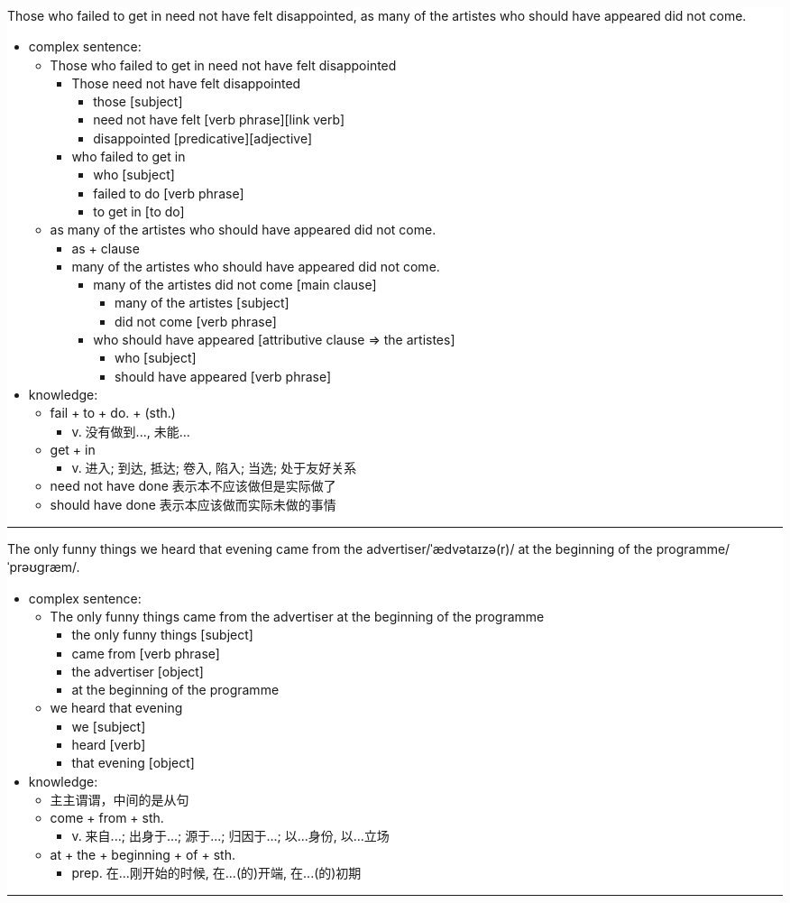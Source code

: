 
Those who failed to get in need not have felt disappointed, as many of the artistes who should have appeared did not come.
- complex sentence:
    - Those who failed to get in need not have felt disappointed
        - Those need not have felt disappointed
            - those [subject]
            - need not have felt [verb phrase][link verb]
            - disappointed [predicative][adjective]
        - who failed to get in 
            - who [subject]
            - failed to do [verb phrase]
            - to get in [to do]
    - as many of the artistes who should have appeared did not come.
        - as + clause
        - many of the artistes who should have appeared did not come.
            - many of the artistes did not come [main clause]
                - many of the artistes [subject]
                - did not come [verb phrase]
            - who should have appeared [attributive clause => the artistes]
                - who [subject]
                - should have appeared [verb phrase]
- knowledge:
    - fail + to + do. + (sth.)
        - v. 没有做到..., 未能...
    - get + in
        - v. 进入; 到达, 抵达; 卷入, 陷入; 当选; 处于友好关系
    - need not have done 表示本不应该做但是实际做了
    - should have done 表示本应该做而实际未做的事情
  
---

The only funny things we heard that evening came from the advertiser/ˈædvətaɪzə(r)/ at the beginning of the programme/ˈprəʊɡræm/.
- complex sentence:
    - The only funny things came from the advertiser at the beginning of the programme
        - the only funny things [subject]
        - came from [verb phrase]
        - the advertiser [object]
        - at the beginning of the programme
    - we heard that evening 
        - we [subject]
        - heard [verb]
        - that evening [object]
- knowledge:
    - 主主谓谓，中间的是从句
    - come + from + sth.
        - v. 来自...; 出身于...; 源于...; 归因于...; 以...身份, 以...立场
    - at + the + beginning + of + sth.
        - prep. 在...刚开始的时候, 在...(的)开端, 在...(的)初期
  
---

